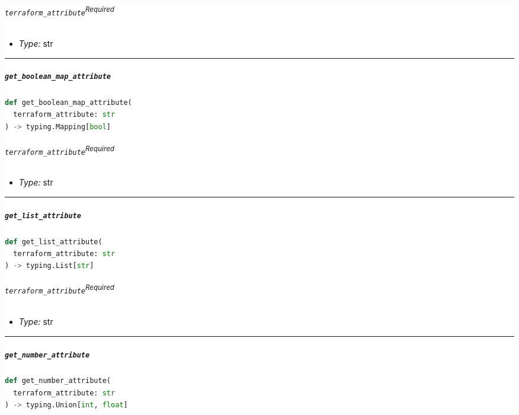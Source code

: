 ###### `terraform_attribute`<sup>Required</sup> <a name="terraform_attribute" id="@cdktf/provider-datadog.childOrganization.ChildOrganization.getBooleanAttribute.parameter.terraformAttribute"></a>

- *Type:* str

---

##### `get_boolean_map_attribute` <a name="get_boolean_map_attribute" id="@cdktf/provider-datadog.childOrganization.ChildOrganization.getBooleanMapAttribute"></a>

```python
def get_boolean_map_attribute(
  terraform_attribute: str
) -> typing.Mapping[bool]
```

###### `terraform_attribute`<sup>Required</sup> <a name="terraform_attribute" id="@cdktf/provider-datadog.childOrganization.ChildOrganization.getBooleanMapAttribute.parameter.terraformAttribute"></a>

- *Type:* str

---

##### `get_list_attribute` <a name="get_list_attribute" id="@cdktf/provider-datadog.childOrganization.ChildOrganization.getListAttribute"></a>

```python
def get_list_attribute(
  terraform_attribute: str
) -> typing.List[str]
```

###### `terraform_attribute`<sup>Required</sup> <a name="terraform_attribute" id="@cdktf/provider-datadog.childOrganization.ChildOrganization.getListAttribute.parameter.terraformAttribute"></a>

- *Type:* str

---

##### `get_number_attribute` <a name="get_number_attribute" id="@cdktf/provider-datadog.childOrganization.ChildOrganization.getNumberAttribute"></a>

```python
def get_number_attribute(
  terraform_attribute: str
) -> typing.Union[int, float]
```
